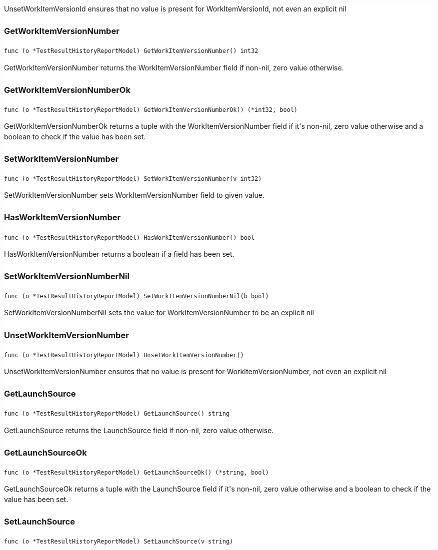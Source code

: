 UnsetWorkItemVersionId ensures that no value is present for WorkItemVersionId, not even an explicit nil
### GetWorkItemVersionNumber

`func (o *TestResultHistoryReportModel) GetWorkItemVersionNumber() int32`

GetWorkItemVersionNumber returns the WorkItemVersionNumber field if non-nil, zero value otherwise.

### GetWorkItemVersionNumberOk

`func (o *TestResultHistoryReportModel) GetWorkItemVersionNumberOk() (*int32, bool)`

GetWorkItemVersionNumberOk returns a tuple with the WorkItemVersionNumber field if it's non-nil, zero value otherwise
and a boolean to check if the value has been set.

### SetWorkItemVersionNumber

`func (o *TestResultHistoryReportModel) SetWorkItemVersionNumber(v int32)`

SetWorkItemVersionNumber sets WorkItemVersionNumber field to given value.

### HasWorkItemVersionNumber

`func (o *TestResultHistoryReportModel) HasWorkItemVersionNumber() bool`

HasWorkItemVersionNumber returns a boolean if a field has been set.

### SetWorkItemVersionNumberNil

`func (o *TestResultHistoryReportModel) SetWorkItemVersionNumberNil(b bool)`

 SetWorkItemVersionNumberNil sets the value for WorkItemVersionNumber to be an explicit nil

### UnsetWorkItemVersionNumber
`func (o *TestResultHistoryReportModel) UnsetWorkItemVersionNumber()`

UnsetWorkItemVersionNumber ensures that no value is present for WorkItemVersionNumber, not even an explicit nil
### GetLaunchSource

`func (o *TestResultHistoryReportModel) GetLaunchSource() string`

GetLaunchSource returns the LaunchSource field if non-nil, zero value otherwise.

### GetLaunchSourceOk

`func (o *TestResultHistoryReportModel) GetLaunchSourceOk() (*string, bool)`

GetLaunchSourceOk returns a tuple with the LaunchSource field if it's non-nil, zero value otherwise
and a boolean to check if the value has been set.

### SetLaunchSource

`func (o *TestResultHistoryReportModel) SetLaunchSource(v string)`
